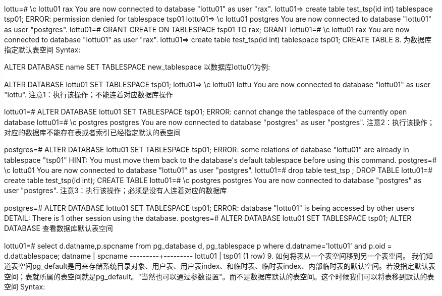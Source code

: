 lottu=# \c lottu01 rax
You are now connected to database "lottu01" as user "rax".
lottu01=> create table test_tsp(id int) tablespace tsp01;
ERROR:  permission denied for tablespace tsp01
lottu01=> \c lottu01 postgres
You are now connected to database "lottu01" as user "postgres".
lottu01=# GRANT CREATE ON TABLESPACE tsp01 TO rax;
GRANT
lottu01=# \c lottu01 rax
You are now connected to database "lottu01" as user "rax".
lottu01=> create table test_tsp(id int) tablespace tsp01;
CREATE TABLE
8. 为数据库指定默认表空间
Syntax:

ALTER DATABASE name SET TABLESPACE new_tablespace
以数据库lottu01为例:

ALTER DATABASE lottu01 SET TABLESPACE tsp01;
lottu01=> \c lottu01 lottu
You are now connected to database "lottu01" as user "lottu".
注意1：执行该操作；不能连着对应数据库操作

lottu01=# ALTER DATABASE lottu01 SET TABLESPACE tsp01;
ERROR:  cannot change the tablespace of the currently open database
lottu01=# \c postgres postgres
You are now connected to database "postgres" as user "postgres".
注意2：执行该操作；对应的数据库不能存在表或者索引已经指定默认的表空间

postgres=# ALTER DATABASE lottu01 SET TABLESPACE tsp01;
ERROR:  some relations of database "lottu01" are already in tablespace "tsp01"
HINT:  You must move them back to the database's default tablespace before using this command.
postgres=# \c lottu01
You are now connected to database "lottu01" as user "postgres".
lottu01=# drop table test_tsp ;
DROP TABLE
lottu01=# create table test_tsp(id int);
CREATE TABLE
lottu01=# \c postgres postgres
You are now connected to database "postgres" as user "postgres".
注意3：执行该操作；必须是没有人连着对应的数据库

postgres=# ALTER DATABASE lottu01 SET TABLESPACE tsp01;
ERROR:  database "lottu01" is being accessed by other users
DETAIL:  There is 1 other session using the database.
postgres=# ALTER DATABASE lottu01 SET TABLESPACE tsp01;
ALTER DATABASE
查看数据库默认表空间

lottu01=# select d.datname,p.spcname from pg_database d, pg_tablespace p where d.datname='lottu01' and p.oid = d.dattablespace;
 datname | spcname
---------+---------
 lottu01 | tsp01
(1 row)
9. 如何将表从一个表空间移到另一个表空间。
我们知道表空间pg_default是用来存储系统目录对象、用户表、用户表index、和临时表、临时表index、内部临时表的默认空间。若没指定默认表空间；表就所属的表空间就是pg_default。"当然也可以通过参数设置"。而不是数据库默认的表空间。这个时候我们可以将表移到默认的表空间
Syntax:
